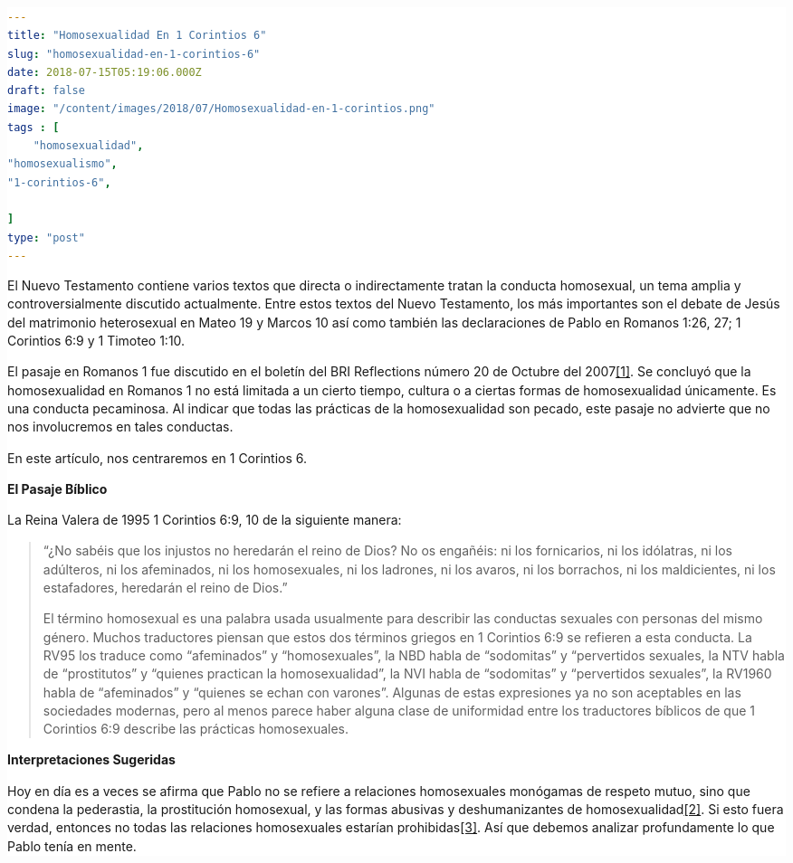 ```yaml
---
title: "Homosexualidad En 1 Corintios 6"
slug: "homosexualidad-en-1-corintios-6"
date: 2018-07-15T05:19:06.000Z
draft: false
image: "/content/images/2018/07/Homosexualidad-en-1-corintios.png"
tags : [
    "homosexualidad",
"homosexualismo",
"1-corintios-6",

]
type: "post"
---
```


   El Nuevo Testamento contiene varios textos que directa o indirectamente tratan la conducta homosexual, un tema amplia y controversialmente discutido actualmente. Entre estos textos del Nuevo Testamento, los más importantes son el debate de Jesús del matrimonio heterosexual en Mateo 19 y Marcos 10 así como también las declaraciones de Pablo en Romanos 1:26, 27; 1 Corintios 6:9 y 1 Timoteo 1:10.

 El pasaje en Romanos 1 fue discutido en el boletín del BRI Reflections número 20 de Octubre del 2007[[1]](#fn1). Se concluyó que la homosexualidad en Romanos 1 no está limitada a un cierto tiempo, cultura o a ciertas formas de homosexualidad únicamente. Es una conducta pecaminosa. Al indicar que todas las prácticas de la homosexualidad son pecado, este pasaje no advierte que no nos involucremos en tales conductas.

 En este artículo, nos centraremos en 1 Corintios 6.

 **El Pasaje Bíblico**

 La Reina Valera de 1995 1 Corintios 6:9, 10 de la siguiente manera:

 
>  “¿No sabéis que los injustos no heredarán el reino de Dios? No os engañéis: ni los fornicarios, ni los idólatras, ni los adúlteros, ni los afeminados, ni los homosexuales, ni los ladrones, ni los avaros, ni los borrachos, ni los maldicientes, ni los estafadores, heredarán el reino de Dios.”
> 
>   El término homosexual es una palabra usada usualmente para describir las conductas sexuales con personas del mismo género. Muchos traductores piensan que estos dos términos griegos en 1 Corintios 6:9 se refieren a esta conducta. La RV95 los traduce como “afeminados” y “homosexuales”, la NBD habla de “sodomitas” y “pervertidos sexuales, la NTV habla de “prostitutos” y “quienes practican la homosexualidad”, la NVI habla de “sodomitas” y “pervertidos sexuales”, la RV1960 habla de “afeminados” y “quienes se echan con varones”. Algunas de estas expresiones ya no son aceptables en las sociedades modernas, pero al menos parece haber alguna clase de uniformidad entre los traductores bíblicos de que 1 Corintios 6:9 describe las prácticas homosexuales.

 **Interpretaciones Sugeridas**

 Hoy en día es a veces se afirma que Pablo no se refiere a relaciones homosexuales monógamas de respeto mutuo, sino que condena la pederastia, la prostitución homosexual, y las formas abusivas y deshumanizantes de homosexualidad[[2]](#fn2). Si esto fuera verdad, entonces no todas las relaciones homosexuales estarían prohibidas[[3]](#fn3). Así que debemos analizar profundamente lo que Pablo tenía en mente.
